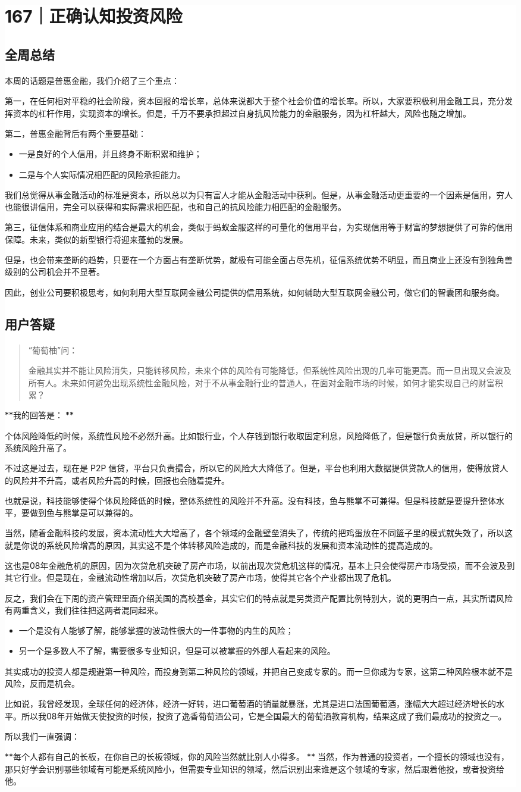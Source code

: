 # 167｜正确认知投资风险

## 全周总结

本周的话题是普惠金融，我们介绍了三个重点：

第一，在任何相对平稳的社会阶段，资本回报的增长率，总体来说都大于整个社会价值的增长率。所以，大家要积极利用金融工具，充分发挥资本的杠杆作用，实现资本的增长。但是，千万不要承担超过自身抗风险能力的金融服务，因为杠杆越大，风险也随之增加。

第二，普惠金融背后有两个重要基础：

* 一是良好的个人信用，并且终身不断积累和维护；

* 二是与个人实际情况相匹配的风险承担能力。

我们总觉得从事金融活动的标准是资本，所以总以为只有富人才能从金融活动中获利。但是，从事金融活动更重要的一个因素是信用，穷人也能很讲信用，完全可以获得和实际需求相匹配，也和自己的抗风险能力相匹配的金融服务。

第三，征信体系和商业应用的结合是最大的机会，类似于蚂蚁金服这样的可量化的信用平台，为实现信用等于财富的梦想提供了可靠的信用保障。未来，类似的新型银行将迎来蓬勃的发展。

但是，也会带来垄断的趋势，只要在一个方面占有垄断优势，就极有可能全面占尽先机，征信系统优势不明显，而且商业上还没有到独角兽级别的公司机会并不显著。

因此，创业公司要积极思考，如何利用大型互联网金融公司提供的信用系统，如何辅助大型互联网金融公司，做它们的智囊团和服务商。

## 用户答疑

> “葡萄柚”问：
> 
> 金融其实并不能让风险消失，只能转移风险，未来个体的风险有可能降低，但系统性风险出现的几率可能更高。而一旦出现又会波及所有人。未来如何避免出现系统性金融风险，对于不从事金融行业的普通人，在面对金融市场的时候，如何才能实现自己的财富积累？

 **我的回答是： **

个体风险降低的时候，系统性风险不必然升高。比如银行业，个人存钱到银行收取固定利息，风险降低了，但是银行负责放贷，所以银行的系统风险升高了。

不过这是过去，现在是 P2P 信贷，平台只负责撮合，所以它的风险大大降低了。但是，平台也利用大数据提供贷款人的信用，使得放贷人的风险并不升高，或者风险升高的时候，回报也会随着提升。

也就是说，科技能够使得个体风险降低的时候，整体系统性的风险并不升高。没有科技，鱼与熊掌不可兼得。但是科技就是要提升整体水平，要做到鱼与熊掌是可以兼得的。

当然，随着金融科技的发展，资本流动性大大增高了，各个领域的金融壁垒消失了，传统的把鸡蛋放在不同篮子里的模式就失效了，所以这就是你说的系统风险增高的原因，其实这不是个体转移风险造成的，而是金融科技的发展和资本流动性的提高造成的。

这也是08年金融危机的原因，因为次贷危机突破了房产市场，以前出现次贷危机这样的情况，基本上只会使得房产市场受损，而不会波及到其它行业。但是现在，金融流动性增加以后，次贷危机突破了房产市场，使得其它各个产业都出现了危机。

反之，我们会在下周的资产管理里面介绍美国的高校基金，其实它们的特点就是另类资产配置比例特别大，说的更明白一点，其实所谓风险有两重含义，我们往往把这两者混同起来。

* 一个是没有人能够了解，能够掌握的波动性很大的一件事物的内生的风险；

* 另一个是多数人不了解，需要很多专业知识，但是可以被掌握的外部人看起来的风险。

其实成功的投资人都是规避第一种风险，而投身到第二种风险的领域，并把自己变成专家的。而一旦你成为专家，这第二种风险根本就不是风险，反而是机会。

比如说，我曾经发现，全球任何的经济体，经济一好转，进口葡萄酒的销量就暴涨，尤其是进口法国葡萄酒，涨幅大大超过经济增长的水平。所以我08年开始做天使投资的时候，投资了逸香葡萄酒公司，它是全国最大的葡萄酒教育机构，结果这成了我们最成功的投资之一。

所以我们一直强调：

 **每个人都有自己的长板，在你自己的长板领域，你的风险当然就比别人小得多。 ** 当然，作为普通的投资者，一个擅长的领域也没有，那只好学会识别哪些领域有可能是系统风险小，但需要专业知识的领域，然后识别出来谁是这个领域的专家，然后跟着他投，或者投资给他。
